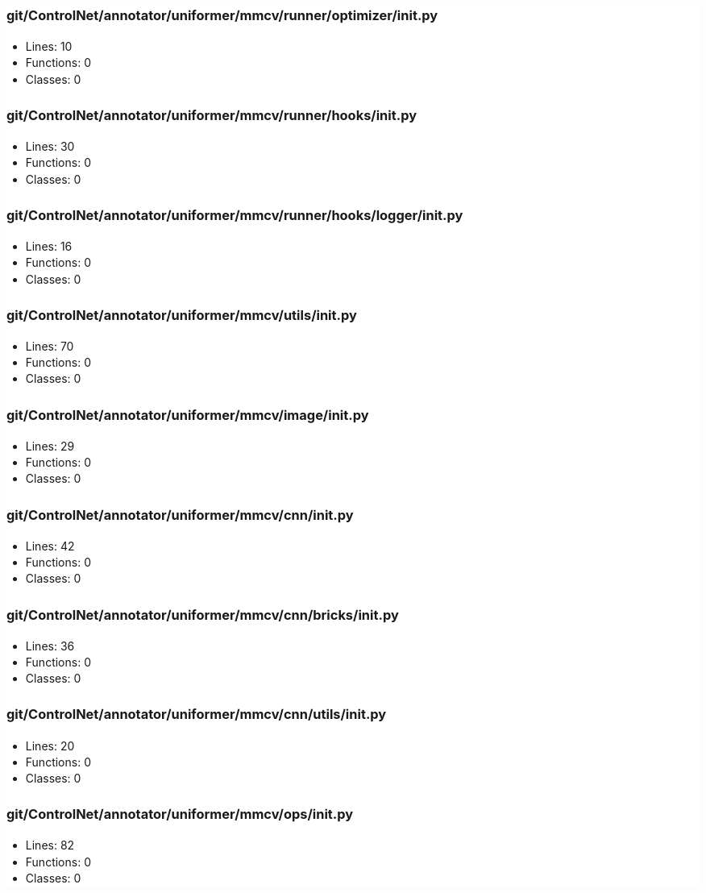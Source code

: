### git/ControlNet/annotator/uniformer/mmcv/runner/optimizer/__init__.py
- Lines: 10
- Functions: 0
- Classes: 0

### git/ControlNet/annotator/uniformer/mmcv/runner/hooks/__init__.py
- Lines: 30
- Functions: 0
- Classes: 0

### git/ControlNet/annotator/uniformer/mmcv/runner/hooks/logger/__init__.py
- Lines: 16
- Functions: 0
- Classes: 0

### git/ControlNet/annotator/uniformer/mmcv/utils/__init__.py
- Lines: 70
- Functions: 0
- Classes: 0

### git/ControlNet/annotator/uniformer/mmcv/image/__init__.py
- Lines: 29
- Functions: 0
- Classes: 0

### git/ControlNet/annotator/uniformer/mmcv/cnn/__init__.py
- Lines: 42
- Functions: 0
- Classes: 0

### git/ControlNet/annotator/uniformer/mmcv/cnn/bricks/__init__.py
- Lines: 36
- Functions: 0
- Classes: 0

### git/ControlNet/annotator/uniformer/mmcv/cnn/utils/__init__.py
- Lines: 20
- Functions: 0
- Classes: 0

### git/ControlNet/annotator/uniformer/mmcv/ops/__init__.py
- Lines: 82
- Functions: 0
- Classes: 0
